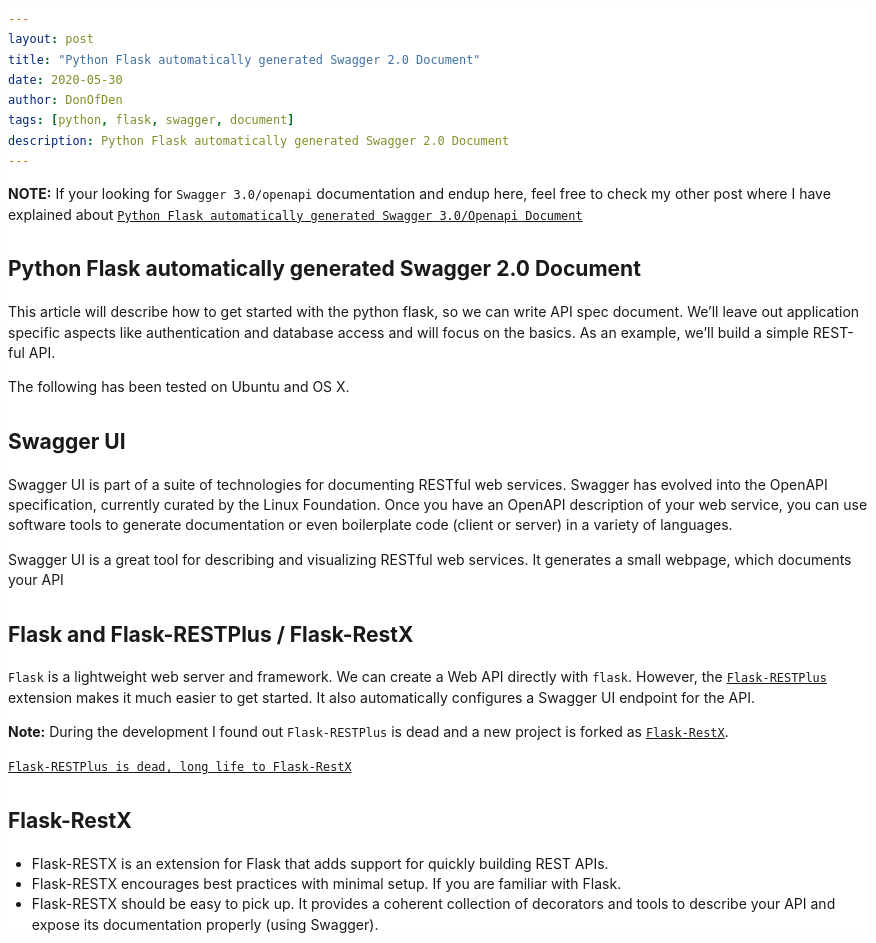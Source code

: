 ```yaml
---
layout: post
title: "Python Flask automatically generated Swagger 2.0 Document"
date: 2020-05-30
author: DonOfDen
tags: [python, flask, swagger, document]
description: Python Flask automatically generated Swagger 2.0 Document
---
```


**NOTE:**
If your looking for `Swagger 3.0/openapi` documentation and endup here, feel free to check my other post where I have explained about [`Python Flask automatically generated Swagger 3.0/Openapi Document`](http://donofden.com/blog/2020/06/14/Python-Flask-automatically-generated-Swagger-3-0-openapi-Document)

## Python Flask automatically generated Swagger 2.0 Document

This article will describe how to get started with the python flask, so we can write API spec document. We’ll leave out application specific aspects like authentication and database access and will focus on the basics. As an example, we’ll build a simple REST-ful API.

The following has been tested on Ubuntu and OS X.

## Swagger UI

Swagger UI is part of a suite of technologies for documenting RESTful web services. Swagger has evolved into the OpenAPI specification, currently curated by the Linux Foundation. Once you have an OpenAPI description of your web service, you can use software tools to generate documentation or even boilerplate code (client or server) in a variety of languages.

Swagger UI is a great tool for describing and visualizing RESTful web services. It generates a small webpage, which documents your API

## Flask and Flask-RESTPlus / Flask-RestX

`Flask` is a lightweight web server and framework. We can create a Web API directly with `flask`. However, the [`Flask-RESTPlus`](https://flask-restplus.readthedocs.io/en/stable/swagger.html) extension makes it much easier to get started. It also automatically configures a Swagger UI endpoint for the API.

**Note:** During the development I found out `Flask-RESTPlus` is dead and a new project is forked as [`Flask-RestX`](https://flask-restplus.readthedocs.io/en/stable/).

[`Flask-RESTPlus is dead, long life to Flask-RestX`](https://github.com/noirbizarre/flask-restplus/issues/770)

## Flask-RestX

- Flask-RESTX is an extension for Flask that adds support for quickly building REST APIs.
- Flask-RESTX encourages best practices with minimal setup. If you are familiar with Flask.
- Flask-RESTX should be easy to pick up. It provides a coherent collection of decorators and tools to describe your API and expose its documentation properly (using Swagger).

